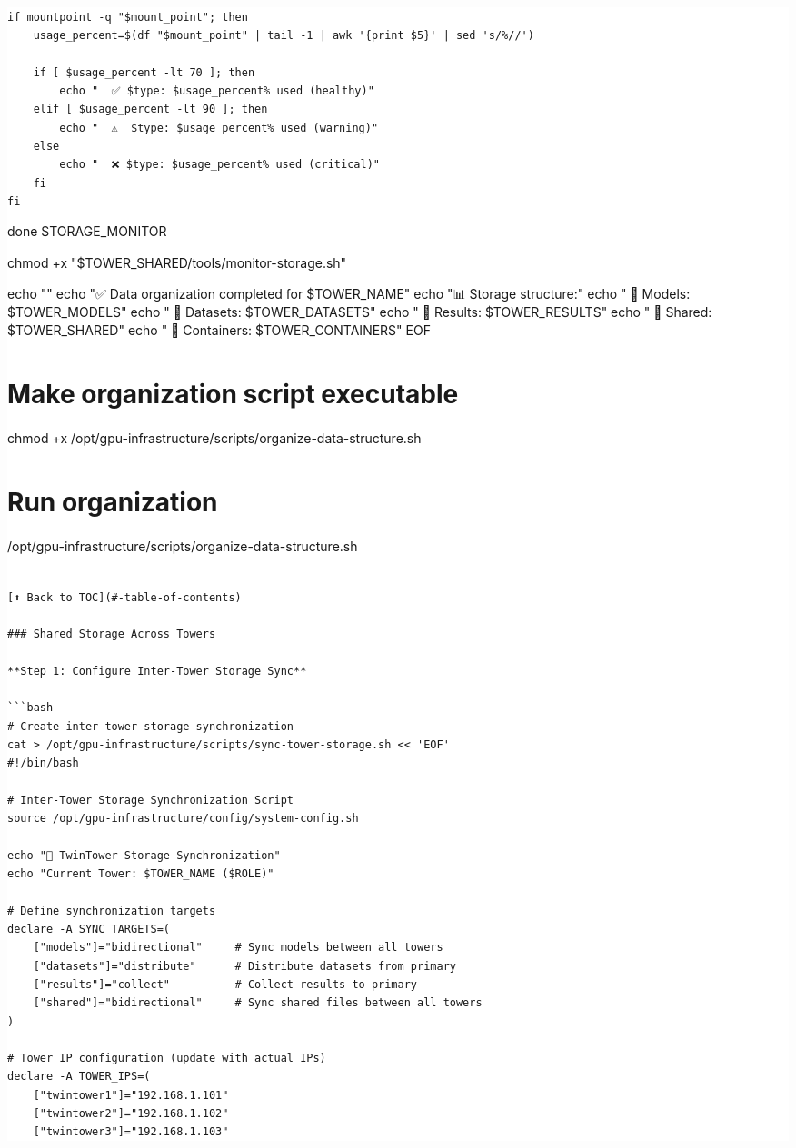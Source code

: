     if mountpoint -q "$mount_point"; then
        usage_percent=$(df "$mount_point" | tail -1 | awk '{print $5}' | sed 's/%//')
        
        if [ $usage_percent -lt 70 ]; then
            echo "  ✅ $type: $usage_percent% used (healthy)"
        elif [ $usage_percent -lt 90 ]; then
            echo "  ⚠️  $type: $usage_percent% used (warning)"
        else
            echo "  ❌ $type: $usage_percent% used (critical)"
        fi
    fi
done
STORAGE_MONITOR

chmod +x "$TOWER_SHARED/tools/monitor-storage.sh"

echo ""
echo "✅ Data organization completed for $TOWER_NAME"
echo "📊 Storage structure:"
echo "  📁 Models: $TOWER_MODELS"
echo "  📁 Datasets: $TOWER_DATASETS"
echo "  📁 Results: $TOWER_RESULTS"
echo "  📁 Shared: $TOWER_SHARED"
echo "  📁 Containers: $TOWER_CONTAINERS"
EOF

# Make organization script executable
chmod +x /opt/gpu-infrastructure/scripts/organize-data-structure.sh

# Run organization
/opt/gpu-infrastructure/scripts/organize-data-structure.sh
```

[⬆️ Back to TOC](#-table-of-contents)

### Shared Storage Across Towers

**Step 1: Configure Inter-Tower Storage Sync**

```bash
# Create inter-tower storage synchronization
cat > /opt/gpu-infrastructure/scripts/sync-tower-storage.sh << 'EOF'
#!/bin/bash

# Inter-Tower Storage Synchronization Script
source /opt/gpu-infrastructure/config/system-config.sh

echo "🔄 TwinTower Storage Synchronization"
echo "Current Tower: $TOWER_NAME ($ROLE)"

# Define synchronization targets
declare -A SYNC_TARGETS=(
    ["models"]="bidirectional"     # Sync models between all towers
    ["datasets"]="distribute"      # Distribute datasets from primary
    ["results"]="collect"          # Collect results to primary
    ["shared"]="bidirectional"     # Sync shared files between all towers
)

# Tower IP configuration (update with actual IPs)
declare -A TOWER_IPS=(
    ["twintower1"]="192.168.1.101"
    ["twintower2"]="192.168.1.102"
    ["twintower3"]="192.168.1.103"
```